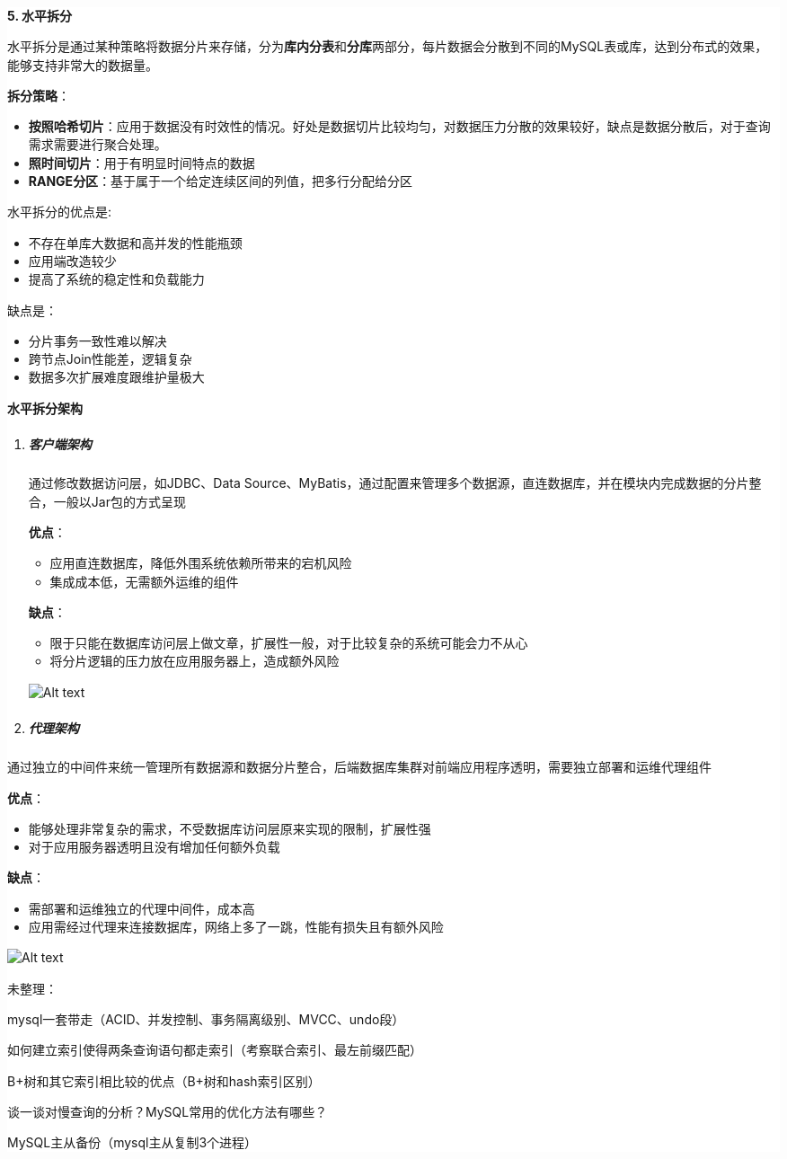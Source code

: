 **5. 水平拆分**

水平拆分是通过某种策略将数据分片来存储，分为**库内分表**和**分库**两部分，每片数据会分散到不同的MySQL表或库，达到分布式的效果，能够支持非常大的数据量。

**拆分策略**：

- **按照哈希切片**：应用于数据没有时效性的情况。好处是数据切片比较均匀，对数据压力分散的效果较好，缺点是数据分散后，对于查询需求需要进行聚合处理。
- **照时间切片**：用于有明显时间特点的数据
- **RANGE分区**：基于属于一个给定连续区间的列值，把多行分配给分区

水平拆分的优点是:

- 不存在单库大数据和高并发的性能瓶颈
- 应用端改造较少
- 提高了系统的稳定性和负载能力

缺点是：

- 分片事务一致性难以解决
- 跨节点Join性能差，逻辑复杂
- 数据多次扩展难度跟维护量极大

**水平拆分架构**

1. ##### 客户端架构

   通过修改数据访问层，如JDBC、Data Source、MyBatis，通过配置来管理多个数据源，直连数据库，并在模块内完成数据的分片整合，一般以Jar包的方式呈现

   **优点**：

   - 应用直连数据库，降低外围系统依赖所带来的宕机风险
   - 集成成本低，无需额外运维的组件

   **缺点**：

   - 限于只能在数据库访问层上做文章，扩展性一般，对于比较复杂的系统可能会力不从心
   - 将分片逻辑的压力放在应用服务器上，造成额外风险

   ![Alt text](https://typora-image-ariellauu.oss-cn-beijing.aliyuncs.com/uPic/1460000006158210.png)

2. ##### 代理架构

通过独立的中间件来统一管理所有数据源和数据分片整合，后端数据库集群对前端应用程序透明，需要独立部署和运维代理组件

**优点**：

- 能够处理非常复杂的需求，不受数据库访问层原来实现的限制，扩展性强
- 对于应用服务器透明且没有增加任何额外负载

**缺点**：

- 需部署和运维独立的代理中间件，成本高
- 应用需经过代理来连接数据库，网络上多了一跳，性能有损失且有额外风险

![Alt text](https://segmentfault.com/img/remote/1460000006767127)



未整理：

mysql一套带走（ACID、并发控制、事务隔离级别、MVCC、undo段）

如何建立索引使得两条查询语句都走索引（考察联合索引、最左前缀匹配）

B+树和其它索引相比较的优点（B+树和hash索引区别）

谈一谈对慢查询的分析？MySQL常用的优化方法有哪些？

MySQL主从备份（mysql主从复制3个进程）



